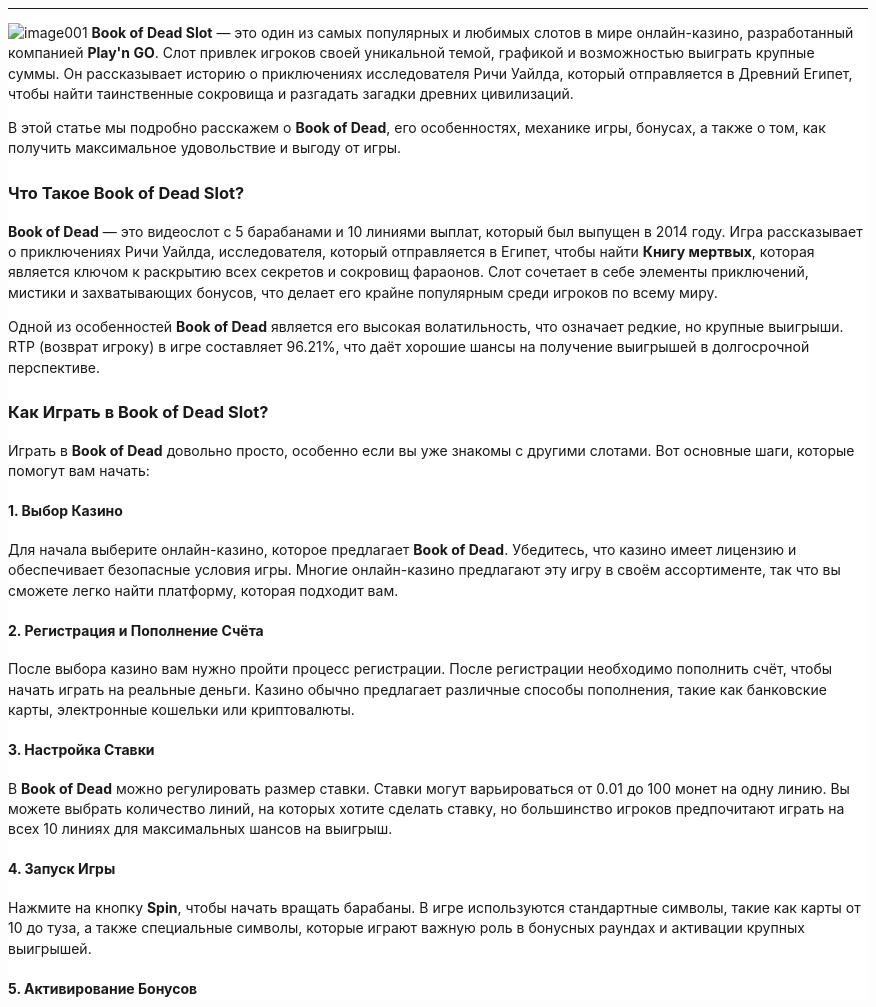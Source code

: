 ***

![image001](https://github.com/user-attachments/assets/e97cacd0-dc02-40db-8b9b-1dd8dce8c385)
**Book of Dead Slot** — это один из самых популярных и любимых слотов в мире онлайн-казино, разработанный компанией **Play'n GO**. Слот привлек игроков своей уникальной темой, графикой и возможностью выиграть крупные суммы. Он рассказывает историю о приключениях исследователя Ричи Уайлда, который отправляется в Древний Египет, чтобы найти таинственные сокровища и разгадать загадки древних цивилизаций.

В этой статье мы подробно расскажем о **Book of Dead**, его особенностях, механике игры, бонусах, а также о том, как получить максимальное удовольствие и выгоду от игры.

### Что Такое Book of Dead Slot?

**Book of Dead** — это видеослот с 5 барабанами и 10 линиями выплат, который был выпущен в 2014 году. Игра рассказывает о приключениях Ричи Уайлда, исследователя, который отправляется в Египет, чтобы найти **Книгу мертвых**, которая является ключом к раскрытию всех секретов и сокровищ фараонов. Слот сочетает в себе элементы приключений, мистики и захватывающих бонусов, что делает его крайне популярным среди игроков по всему миру.

Одной из особенностей **Book of Dead** является его высокая волатильность, что означает редкие, но крупные выигрыши. RTP (возврат игроку) в игре составляет 96.21%, что даёт хорошие шансы на получение выигрышей в долгосрочной перспективе.

### Как Играть в Book of Dead Slot?

Играть в **Book of Dead** довольно просто, особенно если вы уже знакомы с другими слотами. Вот основные шаги, которые помогут вам начать:

#### 1. **Выбор Казино**

Для начала выберите онлайн-казино, которое предлагает **Book of Dead**. Убедитесь, что казино имеет лицензию и обеспечивает безопасные условия игры. Многие онлайн-казино предлагают эту игру в своём ассортименте, так что вы сможете легко найти платформу, которая подходит вам.

#### 2. **Регистрация и Пополнение Счёта**

После выбора казино вам нужно пройти процесс регистрации. После регистрации необходимо пополнить счёт, чтобы начать играть на реальные деньги. Казино обычно предлагает различные способы пополнения, такие как банковские карты, электронные кошельки или криптовалюты.

#### 3. **Настройка Ставки**

В **Book of Dead** можно регулировать размер ставки. Ставки могут варьироваться от 0.01 до 100 монет на одну линию. Вы можете выбрать количество линий, на которых хотите сделать ставку, но большинство игроков предпочитают играть на всех 10 линиях для максимальных шансов на выигрыш.

#### 4. **Запуск Игры**

Нажмите на кнопку **Spin**, чтобы начать вращать барабаны. В игре используются стандартные символы, такие как карты от 10 до туза, а также специальные символы, которые играют важную роль в бонусных раундах и активации крупных выигрышей.

#### 5. **Активирование Бонусов**
